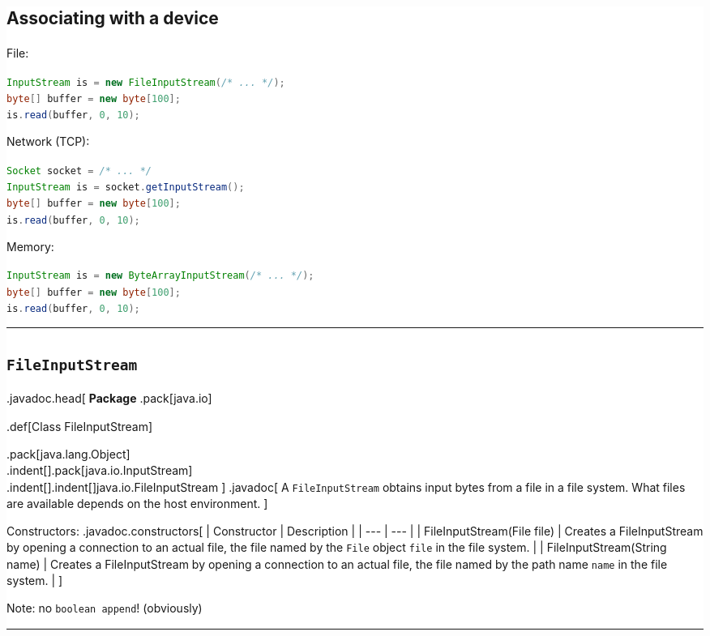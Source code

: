 
## Associating with a device

File:
```java
InputStream is = new FileInputStream(/* ... */);
byte[] buffer = new byte[100];
is.read(buffer, 0, 10);
```

Network (TCP):
```java
Socket socket = /* ... */
InputStream is = socket.getInputStream();
byte[] buffer = new byte[100];
is.read(buffer, 0, 10);
```

Memory:
```java
InputStream is = new ByteArrayInputStream(/* ... */);
byte[] buffer = new byte[100];
is.read(buffer, 0, 10);
```

---

## `FileInputStream`

.javadoc.head[
**Package** .pack[java.io]

.def[Class FileInputStream]

.pack[java.lang.Object]  
.indent[].pack[java.io.InputStream]  
.indent[].indent[]java.io.FileInputStream
]
.javadoc[
A `FileInputStream` obtains input bytes from a file in a file system. What files are available depends on the host environment.
]

Constructors:
.javadoc.constructors[
| Constructor | Description |
| --- | --- |
| FileInputStream​(File file) | Creates a FileInputStream by opening a connection to an actual file, the file named by the `File` object `file` in the file system. |
| FileInputStream​(String name) | Creates a FileInputStream by opening a connection to an actual file, the file named by the path name `name` in the file system. |
]

Note: no `boolean append`! (obviously)

---
